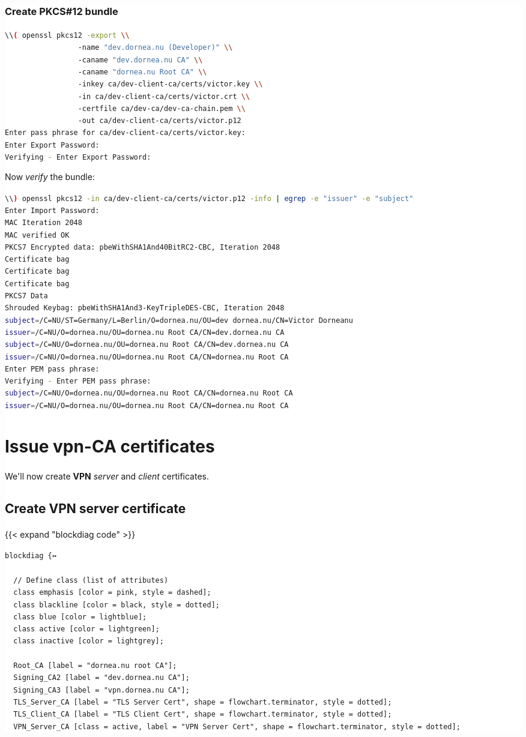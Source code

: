 ### Create PKCS#12 bundle

~~~.bash
\\( openssl pkcs12 -export \\
                 -name "dev.dornea.nu (Developer)" \\
                 -caname "dev.dornea.nu CA" \\
                 -caname "dornea.nu Root CA" \\
                 -inkey ca/dev-client-ca/certs/victor.key \\ 
                 -in ca/dev-client-ca/certs/victor.crt \\ 
                 -certfile ca/dev-ca/dev-ca-chain.pem \\ 
                 -out ca/dev-client-ca/certs/victor.p12        
Enter pass phrase for ca/dev-client-ca/certs/victor.key:
Enter Export Password:
Verifying - Enter Export Password:
~~~

Now *verify* the bundle:

~~~.bash
\\) openssl pkcs12 -in ca/dev-client-ca/certs/victor.p12 -info | egrep -e "issuer" -e "subject"
Enter Import Password:
MAC Iteration 2048
MAC verified OK
PKCS7 Encrypted data: pbeWithSHA1And40BitRC2-CBC, Iteration 2048
Certificate bag
Certificate bag
Certificate bag
PKCS7 Data
Shrouded Keybag: pbeWithSHA1And3-KeyTripleDES-CBC, Iteration 2048
subject=/C=NU/ST=Germany/L=Berlin/O=dornea.nu/OU=dev dornea.nu/CN=Victor Dorneanu
issuer=/C=NU/O=dornea.nu/OU=dornea.nu Root CA/CN=dev.dornea.nu CA
subject=/C=NU/O=dornea.nu/OU=dornea.nu Root CA/CN=dev.dornea.nu CA
issuer=/C=NU/O=dornea.nu/OU=dornea.nu Root CA/CN=dornea.nu Root CA
Enter PEM pass phrase:
Verifying - Enter PEM pass phrase:
subject=/C=NU/O=dornea.nu/OU=dornea.nu Root CA/CN=dornea.nu Root CA
issuer=/C=NU/O=dornea.nu/OU=dornea.nu Root CA/CN=dornea.nu Root CA

~~~

# Issue vpn-CA certificates

We'll now create **VPN** *server* and *client* certificates.

## Create VPN server certificate


{{< expand "blockdiag code" >}}
```
blockdiag {↔

  // Define class (list of attributes)
  class emphasis [color = pink, style = dashed];
  class blackline [color = black, style = dotted];
  class blue [color = lightblue];
  class active [color = lightgreen];
  class inactive [color = lightgrey]; 

  Root_CA [label = "dornea.nu root CA"];
  Signing_CA2 [label = "dev.dornea.nu CA"];
  Signing_CA3 [label = "vpn.dornea.nu CA"];
  TLS_Server_CA [label = "TLS Server Cert", shape = flowchart.terminator, style = dotted];
  TLS_Client_CA [label = "TLS Client Cert", shape = flowchart.terminator, style = dotted];
  VPN_Server_CA [class = active, label = "VPN Server Cert", shape = flowchart.terminator, style = dotted];
```